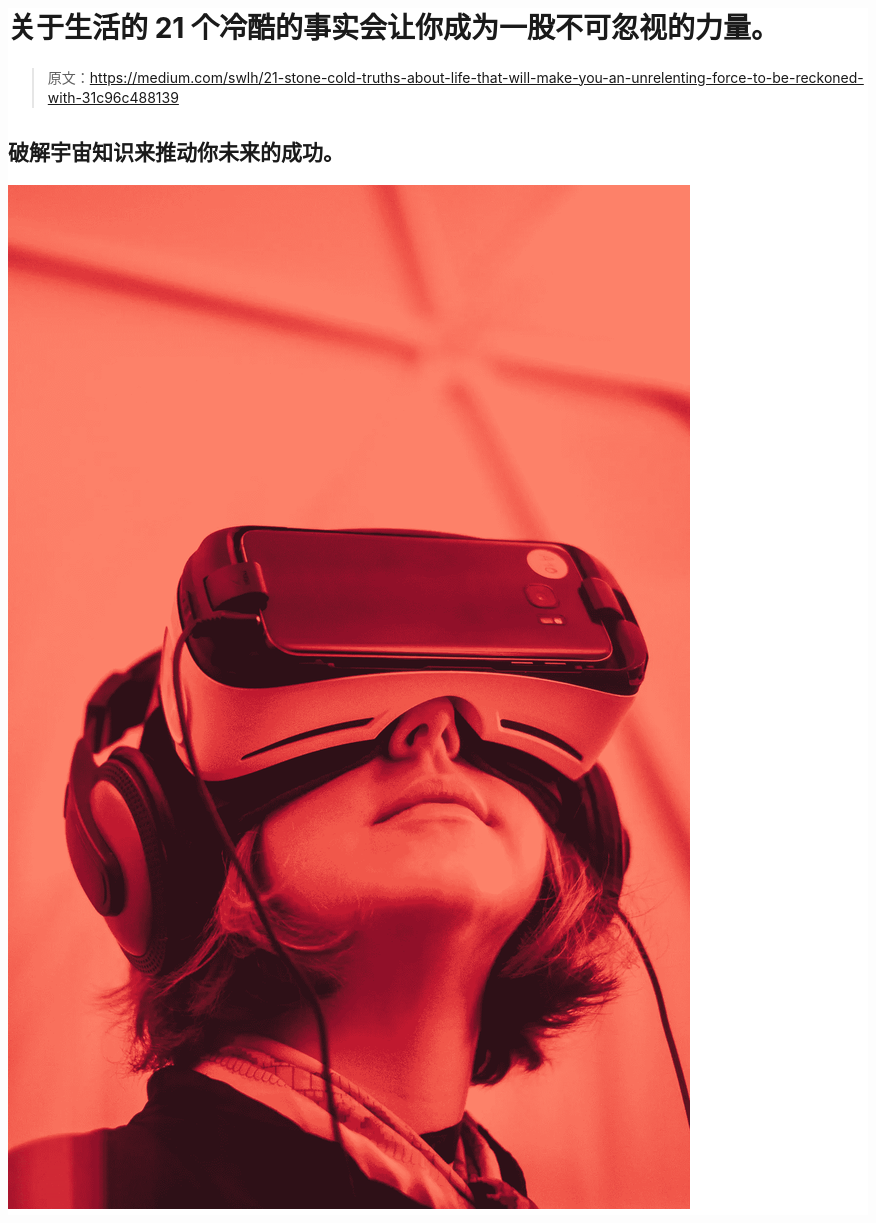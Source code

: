 # 关于生活的 21 个冷酷的事实会让你成为一股不可忽视的力量。

> 原文：<https://medium.com/swlh/21-stone-cold-truths-about-life-that-will-make-you-an-unrelenting-force-to-be-reckoned-with-31c96c488139>

## 破解宇宙知识来推动你未来的成功。

![](img/62bc18cd4e22dd7e9b36cead47730296.png)
